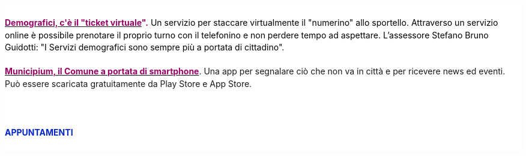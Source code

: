 <div><font color="#990066"><font color="#990066"><font color="#000000"></font></font></font>&nbsp;</div>
<div><font color="#990066"><strong><a title="" href="https://www.comune.desio.mb.it/servizi/notizie/notizie_fase02.aspx?ID=48410" target="_self"><font color="#990066"><strong>Demografici, c'è il &quot;ticket virtuale</strong></font></a>&quot;.</strong> </font><font color="#000000">Un </font><font color="#000000">servizio per staccare virtualmente il &quot;numerino&quot; allo sportello. Attraverso un servizio online è possibile prenotare il proprio turno con il telefonino e non perdere tempo ad aspettare. L’assessore Stefano Bruno Guidotti: &quot;I Servizi demografici sono sempre più a portata di cittadino&quot;.</font></div>
<div><strong><font color="#990066"></font></strong>&nbsp;</div>
<div><strong><font color="#990066"><a title="" href="https://www.comune.desio.mb.it/servizi/notizie/notizie_fase02.aspx?ID=48011" target="_self"><strong><font color="#990066">Municipium, il Comune a portata di smartphone</font></strong></a></font></strong>. Una app per segnalare ciò che non va in città e per ricevere news ed eventi. Può essere scaricata gratuitamente da Play Store e App Store.</div>
<div><font color="#0426c6"></font>&nbsp;</div>
<div>&nbsp;</div>
<div><font color="#0426c6"><span style="mso-fareast-font-family: &quot;MS Mincho&quot;; mso-fareast-language: JA"><font color="#990066"><span style="mso-fareast-font-family: &quot;MS Mincho&quot;; mso-fareast-language: JA"></span></font></span></font>&nbsp;</div>
<div><font color="#0426c6"><strong>APPUNTAMENTI</strong></font></div>
<div><strong><font color="#0426c6"></font></strong>&nbsp;</div>